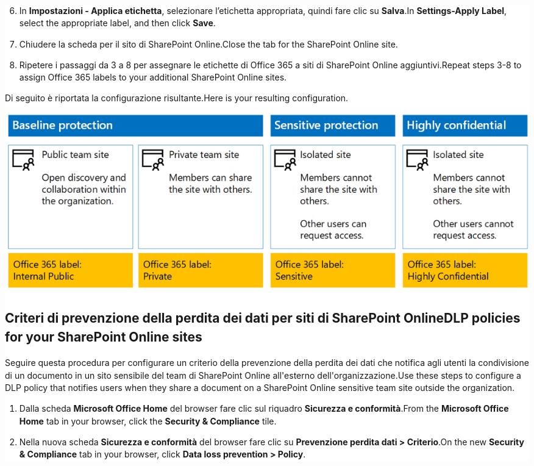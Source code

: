 6. <span data-ttu-id="76b45-164">In **Impostazioni - Applica etichetta**, selezionare l’etichetta appropriata, quindi fare clic su **Salva**.</span><span class="sxs-lookup"><span data-stu-id="76b45-164">In **Settings-Apply Label**, select the appropriate label, and then click **Save**.</span></span>
    
7. <span data-ttu-id="76b45-165">Chiudere la scheda per il sito di SharePoint Online.</span><span class="sxs-lookup"><span data-stu-id="76b45-165">Close the tab for the SharePoint Online site.</span></span>
    
8. <span data-ttu-id="76b45-166">Ripetere i passaggi da 3 a 8 per assegnare le etichette di Office 365 a siti di SharePoint Online aggiuntivi.</span><span class="sxs-lookup"><span data-stu-id="76b45-166">Repeat steps 3-8 to assign Office 365 labels to your additional SharePoint Online sites.</span></span>
    
<span data-ttu-id="76b45-167">Di seguito è riportata la configurazione risultante.</span><span class="sxs-lookup"><span data-stu-id="76b45-167">Here is your resulting configuration.</span></span>
  
![Etichette di Office 365 per i quattro tipi di siti del team di SharePoint Online.](media/e0a4fdd2-1c30-4d93-8af4-a6f0c6c29966.png)
  
## <a name="dlp-policies-for-your-sharepoint-online-sites"></a><span data-ttu-id="76b45-169">Criteri di prevenzione della perdita dei dati per siti di SharePoint Online</span><span class="sxs-lookup"><span data-stu-id="76b45-169">DLP policies for your SharePoint Online sites</span></span>

<span data-ttu-id="76b45-170">Seguire questa procedura per configurare un criterio della prevenzione della perdita dei dati che notifica agli utenti la condivisione di un documento in un sito sensibile del team di SharePoint Online all'esterno dell'organizzazione.</span><span class="sxs-lookup"><span data-stu-id="76b45-170">Use these steps to configure a DLP policy that notifies users when they share a document on a SharePoint Online sensitive team site outside the organization.</span></span>
  
1. <span data-ttu-id="76b45-171">Dalla scheda **Microsoft Office Home** del browser fare clic sul riquadro **Sicurezza e conformità**.</span><span class="sxs-lookup"><span data-stu-id="76b45-171">From the **Microsoft Office Home** tab in your browser, click the **Security &amp; Compliance** tile.</span></span>
    
2. <span data-ttu-id="76b45-172">Nella nuova scheda **Sicurezza e conformità** del browser fare clic su **Prevenzione perdita dati > Criterio**.</span><span class="sxs-lookup"><span data-stu-id="76b45-172">On the new **Security &amp; Compliance** tab in your browser, click **Data loss prevention > Policy**.</span></span>
    